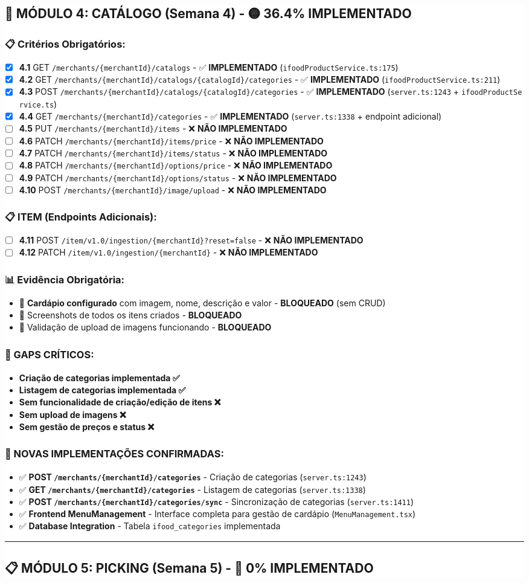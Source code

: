 
## 🛒 **MÓDULO 4: CATÁLOGO** (Semana 4) - 🟡 **36.4% IMPLEMENTADO**

### **📋 Critérios Obrigatórios**:
- [x] **4.1** GET `/merchants/{merchantId}/catalogs` - ✅ **IMPLEMENTADO** (`ifoodProductService.ts:175`)
- [x] **4.2** GET `/merchants/{merchantId}/catalogs/{catalogId}/categories` - ✅ **IMPLEMENTADO** (`ifoodProductService.ts:211`)
- [x] **4.3** POST `/merchants/{merchantId}/catalogs/{catalogId}/categories` - ✅ **IMPLEMENTADO** (`server.ts:1243` + `ifoodProductService.ts`)
- [x] **4.4** GET `/merchants/{merchantId}/categories` - ✅ **IMPLEMENTADO** (`server.ts:1338` + endpoint adicional)
- [ ] **4.5** PUT `/merchants/{merchantId}/items` - ❌ **NÃO IMPLEMENTADO**
- [ ] **4.6** PATCH `/merchants/{merchantId}/items/price` - ❌ **NÃO IMPLEMENTADO**
- [ ] **4.7** PATCH `/merchants/{merchantId}/items/status` - ❌ **NÃO IMPLEMENTADO**
- [ ] **4.8** PATCH `/merchants/{merchantId}/options/price` - ❌ **NÃO IMPLEMENTADO**
- [ ] **4.9** PATCH `/merchants/{merchantId}/options/status` - ❌ **NÃO IMPLEMENTADO**
- [ ] **4.10** POST `/merchants/{merchantId}/image/upload` - ❌ **NÃO IMPLEMENTADO**

### **📋 ITEM (Endpoints Adicionais)**:
- [ ] **4.11** POST `/item/v1.0/ingestion/{merchantId}?reset=false` - ❌ **NÃO IMPLEMENTADO**
- [ ] **4.12** PATCH `/item/v1.0/ingestion/{merchantId}` - ❌ **NÃO IMPLEMENTADO**

### **📊 Evidência Obrigatória**:
- 🔴 **Cardápio configurado** com imagem, nome, descrição e valor - **BLOQUEADO** (sem CRUD)
- 🔴 Screenshots de todos os itens criados - **BLOQUEADO**
- 🔴 Validação de upload de imagens funcionando - **BLOQUEADO**

### **🚧 GAPS CRÍTICOS**:
- **Criação de categorias implementada ✅** 
- **Listagem de categorias implementada ✅**
- **Sem funcionalidade de criação/edição de itens ❌**
- **Sem upload de imagens ❌**
- **Sem gestão de preços e status ❌**

### **🎉 NOVAS IMPLEMENTAÇÕES CONFIRMADAS**:
- ✅ **POST `/merchants/{merchantId}/categories`** - Criação de categorias (`server.ts:1243`)
- ✅ **GET `/merchants/{merchantId}/categories`** - Listagem de categorias (`server.ts:1338`)
- ✅ **POST `/merchants/{merchantId}/categories/sync`** - Sincronização de categorias (`server.ts:1411`)
- ✅ **Frontend MenuManagement** - Interface completa para gestão de cardápio (`MenuManagement.tsx`)
- ✅ **Database Integration** - Tabela `ifood_categories` implementada

---

## 📋 **MÓDULO 5: PICKING** (Semana 5) - 🔴 **0% IMPLEMENTADO**
